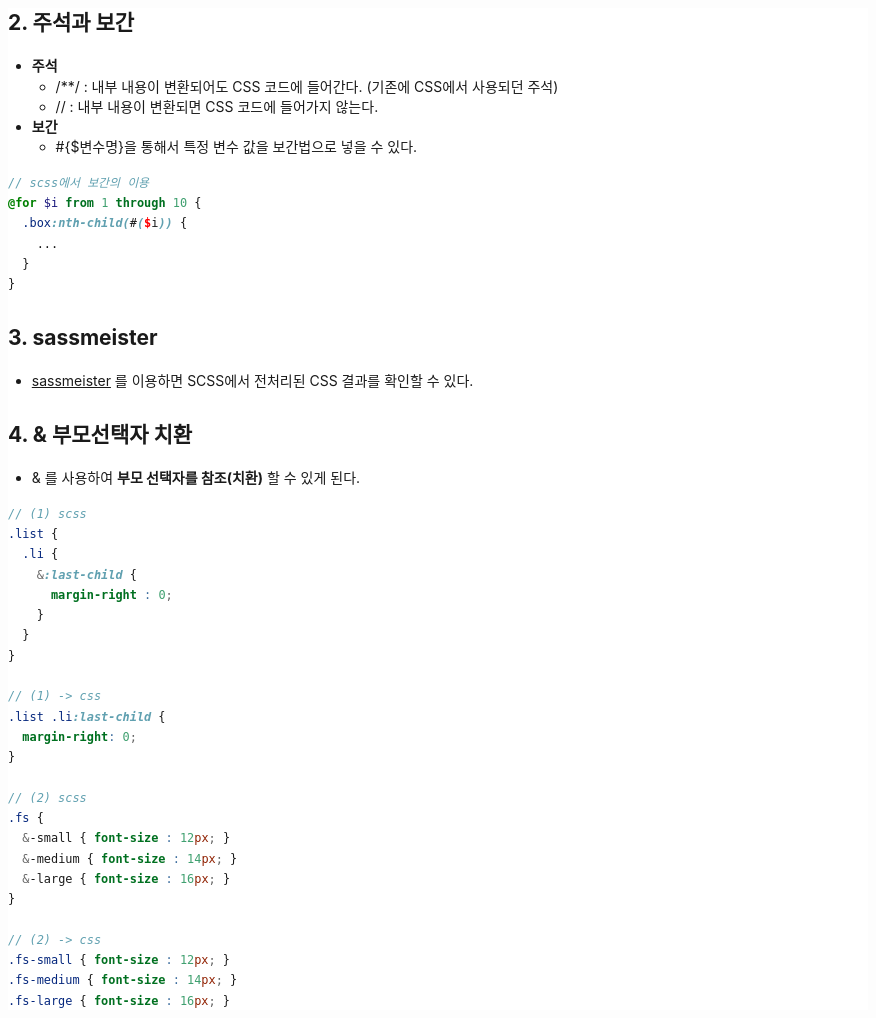 ## 2. 주석과 보간

- **주석**
  - /**/ : 내부 내용이 변환되어도 CSS 코드에 들어간다. (기존에 CSS에서 사용되던 주석)
  - // : 내부 내용이 변환되면 CSS 코드에 들어가지 않는다.
- **보간**
  - #{$변수명}을 통해서 특정 변수 값을 보간법으로 넣을 수 있다.

```scss
// scss에서 보간의 이용
@for $i from 1 through 10 {
  .box:nth-child(#($i)) {
    ...
  }
}

```

## 3. sassmeister

- [sassmeister](https://www.sassmeister.com/) 를 이용하면 SCSS에서 전처리된 CSS 결과를 확인할 수 있다.

## 4. & 부모선택자 치환

- & 를 사용하여 **부모 선택자를 참조(치환)** 할 수 있게 된다.

```scss
// (1) scss
.list {
  .li {
    &:last-child {
      margin-right : 0;
    }
  }
}

// (1) -> css
.list .li:last-child {
  margin-right: 0;
}

// (2) scss
.fs {
  &-small { font-size : 12px; }
  &-medium { font-size : 14px; }
  &-large { font-size : 16px; }
} 

// (2) -> css
.fs-small { font-size : 12px; }
.fs-medium { font-size : 14px; }
.fs-large { font-size : 16px; }
```
